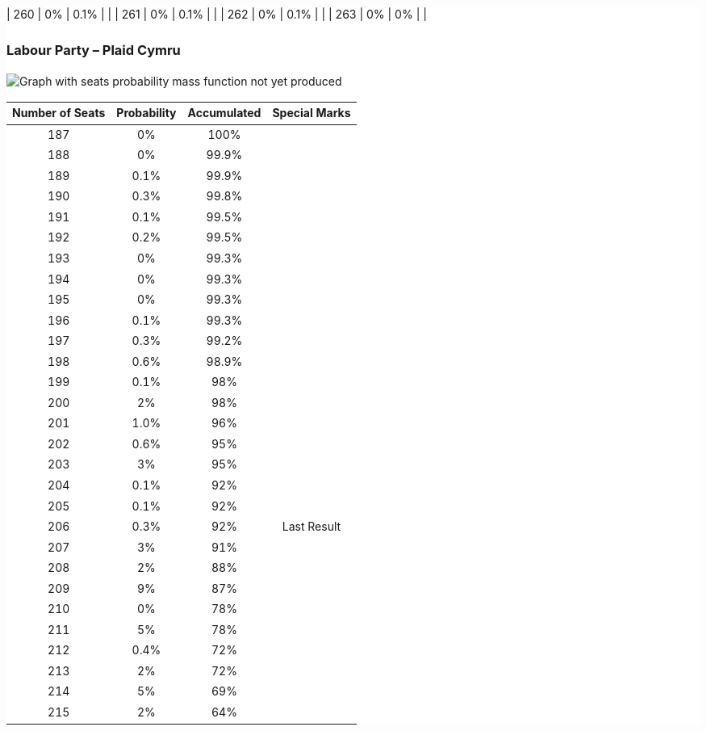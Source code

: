 | 260 | 0% | 0.1% |  |
| 261 | 0% | 0.1% |  |
| 262 | 0% | 0.1% |  |
| 263 | 0% | 0% |  |

### Labour Party – Plaid Cymru

![Graph with seats probability mass function not yet produced](2020-07-09-YouGov-coalitions-seats-pmf-lab–pc.png "Seats Probability Mass Function")

| Number of Seats | Probability | Accumulated | Special Marks |
|:---------------:|:-----------:|:-----------:|:-------------:|
| 187 | 0% | 100% |  |
| 188 | 0% | 99.9% |  |
| 189 | 0.1% | 99.9% |  |
| 190 | 0.3% | 99.8% |  |
| 191 | 0.1% | 99.5% |  |
| 192 | 0.2% | 99.5% |  |
| 193 | 0% | 99.3% |  |
| 194 | 0% | 99.3% |  |
| 195 | 0% | 99.3% |  |
| 196 | 0.1% | 99.3% |  |
| 197 | 0.3% | 99.2% |  |
| 198 | 0.6% | 98.9% |  |
| 199 | 0.1% | 98% |  |
| 200 | 2% | 98% |  |
| 201 | 1.0% | 96% |  |
| 202 | 0.6% | 95% |  |
| 203 | 3% | 95% |  |
| 204 | 0.1% | 92% |  |
| 205 | 0.1% | 92% |  |
| 206 | 0.3% | 92% | Last Result |
| 207 | 3% | 91% |  |
| 208 | 2% | 88% |  |
| 209 | 9% | 87% |  |
| 210 | 0% | 78% |  |
| 211 | 5% | 78% |  |
| 212 | 0.4% | 72% |  |
| 213 | 2% | 72% |  |
| 214 | 5% | 69% |  |
| 215 | 2% | 64% |  |